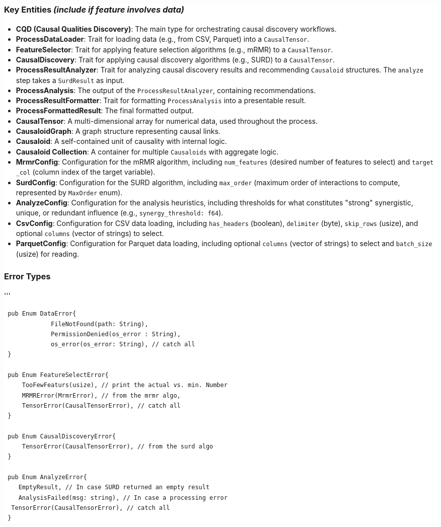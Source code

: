 ### Key Entities *(include if feature involves data)*
- **CQD (Causal Qualities Discovery)**: The main type for orchestrating causal discovery workflows.
- **ProcessDataLoader**: Trait for loading data (e.g., from CSV, Parquet) into a `CausalTensor`.
- **FeatureSelector**: Trait for applying feature selection algorithms (e.g., mRMR) to a `CausalTensor`.
- **CausalDiscovery**: Trait for applying causal discovery algorithms (e.g., SURD) to a `CausalTensor`.
- **ProcessResultAnalyzer**: Trait for analyzing causal discovery results and recommending `Causaloid` structures. The `analyze` step takes a `SurdResult` as input.
- **ProcessAnalysis**: The output of the `ProcessResultAnalyzer`, containing recommendations.
- **ProcessResultFormatter**: Trait for formatting `ProcessAnalysis` into a presentable result.
- **ProcessFormattedResult**: The final formatted output.
- **CausalTensor**: A multi-dimensional array for numerical data, used throughout the process.
- **CausaloidGraph**: A graph structure representing causal links.
- **Causaloid**: A self-contained unit of causality with internal logic.
- **Causaloid Collection**: A container for multiple `Causaloids` with aggregate logic.
- **MrmrConfig**: Configuration for the mRMR algorithm, including `num_features` (desired number of features to select) and `target_col` (column index of the target variable).
- **SurdConfig**: Configuration for the SURD algorithm, including `max_order` (maximum order of interactions to compute, represented by `MaxOrder` enum).
- **AnalyzeConfig**: Configuration for the analysis heuristics, including thresholds for what constitutes "strong" synergistic, unique, or redundant influence (e.g., `synergy_threshold: f64`).
- **CsvConfig**: Configuration for CSV data loading, including `has_headers` (boolean), `delimiter` (byte), `skip_rows` (usize), and optional `columns` (vector of strings) to select.
- **ParquetConfig**: Configuration for Parquet data loading, including optional `columns` (vector of strings) to select and `batch_size` (usize) for reading.

### Error Types

'''

     pub Enum DataError{
			     FileNotFound(path: String),
			     PermissionDenied(os_error : String),
			     os_error(os_error: String), // catch all
     }
     
     pub Enum FeatureSelectError{
	     TooFewFeaturs(usize), // print the actual vs. min. Number
	     MRMRError(MrmrError), // from the mrmr algo, 
	     TensorError(CausalTensorError), // catch all
     }
     
     pub Enum CausalDiscoveryError{
	     TensorError(CausalTensorError), // from the surd algo 
     }
     
     pub Enum AnalyzeError{
	    EmptyResult, // In case SURD returned an empty result
	    AnalysisFailed(msg: string), // In case a processing error  
      TensorError(CausalTensorError), // catch all
     }
     